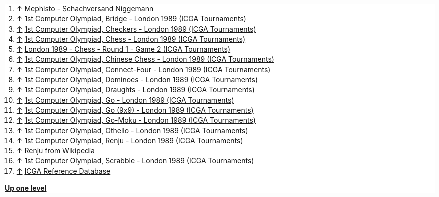 1. <a id="cite-ref-7" href="#cite-note-7">↑</a> [Mephisto](https://www.schachversand.de/d/listen/hersteller/sV73.html) - [Schachversand Niggemann](Schachversand_Niggemann "Schachversand Niggemann")
1. <a id="cite-ref-8" href="#cite-note-8">↑</a> [1st Computer Olympiad, Bridge - London 1989 (ICGA Tournaments)](https://www.game-ai-forum.org/icga-tournaments/tournament.php?id=121)
1. <a id="cite-ref-9" href="#cite-note-9">↑</a> [1st Computer Olympiad, Checkers - London 1989 (ICGA Tournaments)](https://www.game-ai-forum.org/icga-tournaments/tournament.php?id=126)
1. <a id="cite-ref-10" href="#cite-note-10">↑</a> [1st Computer Olympiad, Chess - London 1989 (ICGA Tournaments)](https://www.game-ai-forum.org/icga-tournaments/tournament.php?id=122)
1. <a id="cite-ref-11" href="#cite-note-11">↑</a> [London 1989 - Chess - Round 1 - Game 2 (ICGA Tournaments)](https://www.game-ai-forum.org/icga-tournaments/round.php?tournament=122&round=1&id=2)
1. <a id="cite-ref-12" href="#cite-note-12">↑</a> [1st Computer Olympiad, Chinese Chess - London 1989 (ICGA Tournaments)](https://www.game-ai-forum.org/icga-tournaments/tournament.php?id=123)
1. <a id="cite-ref-13" href="#cite-note-13">↑</a> [1st Computer Olympiad, Connect-Four - London 1989 (ICGA Tournaments)](https://www.game-ai-forum.org/icga-tournaments/tournament.php?id=124)
1. <a id="cite-ref-14" href="#cite-note-14">↑</a> [1st Computer Olympiad, Dominoes - London 1989 (ICGA Tournaments)](https://www.game-ai-forum.org/icga-tournaments/tournament.php?id=125)
1. <a id="cite-ref-15" href="#cite-note-15">↑</a> [1st Computer Olympiad, Draughts - London 1989 (ICGA Tournaments)](https://www.game-ai-forum.org/icga-tournaments/tournament.php?id=127)
1. <a id="cite-ref-16" href="#cite-note-16">↑</a> [1st Computer Olympiad, Go - London 1989 (ICGA Tournaments)](https://www.game-ai-forum.org/icga-tournaments/tournament.php?id=46)
1. <a id="cite-ref-17" href="#cite-note-17">↑</a> [1st Computer Olympiad, Go (9x9) - London 1989 (ICGA Tournaments)](https://www.game-ai-forum.org/icga-tournaments/tournament.php?id=47)
1. <a id="cite-ref-18" href="#cite-note-18">↑</a> [1st Computer Olympiad, Go-Moku - London 1989 (ICGA Tournaments)](https://www.game-ai-forum.org/icga-tournaments/tournament.php?id=128)
1. <a id="cite-ref-19" href="#cite-note-19">↑</a> [1st Computer Olympiad, Othello - London 1989 (ICGA Tournaments)](https://www.game-ai-forum.org/icga-tournaments/tournament.php?id=130)
1. <a id="cite-ref-20" href="#cite-note-20">↑</a> [1st Computer Olympiad, Renju - London 1989 (ICGA Tournaments)](https://www.game-ai-forum.org/icga-tournaments/tournament.php?id=129)
1. <a id="cite-ref-21" href="#cite-note-21">↑</a> [Renju from Wikipedia](https://en.wikipedia.org/wiki/Renju)
1. <a id="cite-ref-22" href="#cite-note-22">↑</a> [1st Computer Olympiad, Scrabble - London 1989 (ICGA Tournaments)](https://www.game-ai-forum.org/icga-tournaments/tournament.php?id=131)
1. <a id="cite-ref-23" href="#cite-note-23">↑</a> [ICGA Reference Database](ICGA_Journal#RefDB "ICGA Journal")

**[Up one level](Computer_Olympiad "Computer Olympiad")**

